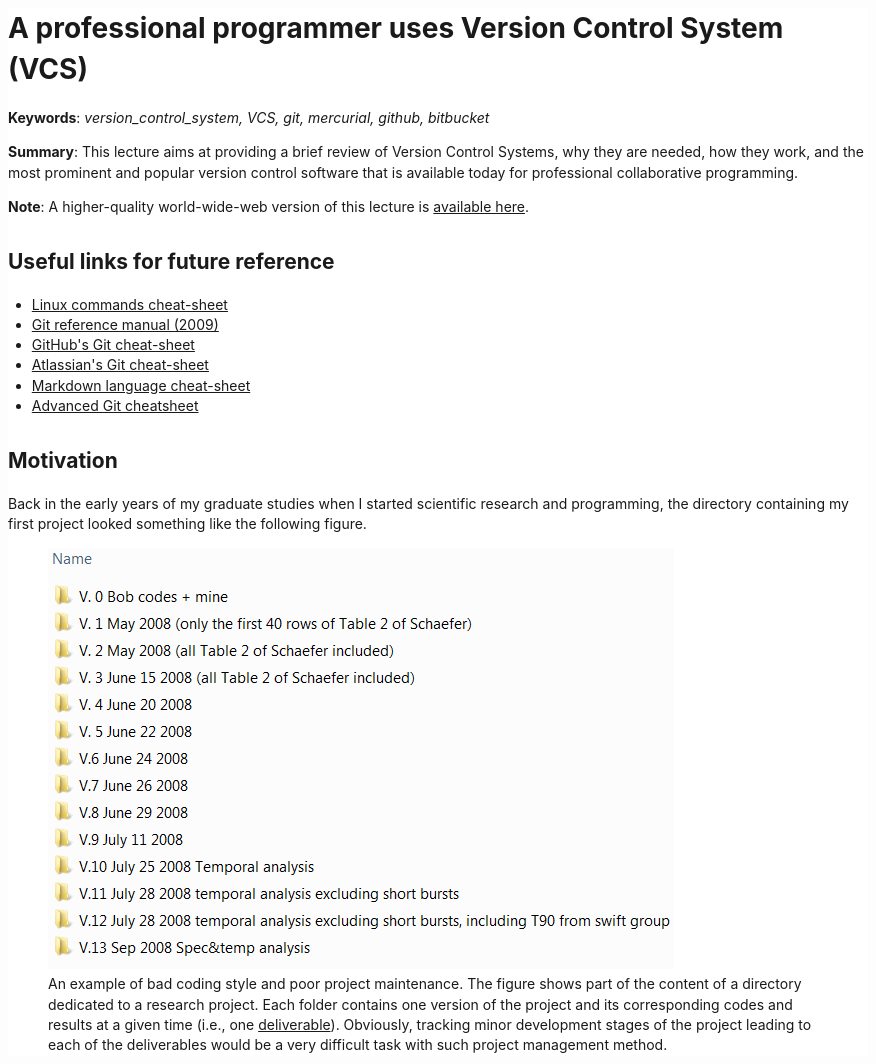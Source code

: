 
# A professional programmer uses Version Control System (VCS)

**Keywords**: *version_control_system, VCS, git, mercurial, github, bitbucket*  

**Summary**: This lecture aims at providing a brief review of Version Control Systems, why they are needed, how they work, and the most prominent and popular version control software that is available today for professional collaborative programming.  

**Note**: A higher-quality world-wide-web version of this lecture is [available here](https://www.cdslab.org/python/notes/preliminary-foundations/version-control-system/version-control-system.html).  

## Useful links for future reference  

- [Linux commands cheat-sheet](linuxRef.pdf)  
- [Git reference manual (2009)](progit.en.pdf)  
- [GitHub's Git cheat-sheet](github-git-cheat-sheet.pdf)  
- [Atlassian's Git cheat-sheet](atlassian_git_cheatsheet.pdf)  
- [Markdown language cheat-sheet](markdown-cheatsheet-online.pdf)  
- [Advanced Git cheatsheet](https://ndpsoftware.com/git-cheatsheet.html)  

## Motivation  

Back in the early years of my graduate studies when I started scientific research and programming, the directory containing my first project looked something like the following figure.  

<figure>
    <img src="badCodingHabit.png">
    <figcaption>
        An example of bad coding style and poor project maintenance. The figure shows part of the content of a directory dedicated to a research project. Each folder contains one version of the project and its corresponding codes and results at a given time (i.e., one <a href="https://en.wikipedia.org/wiki/Deliverable" target="_blank">deliverable</a>). Obviously, tracking minor development stages of the project leading to each of the deliverables would be a very difficult task with such project management method.  
    </figcaption>
</figure>
